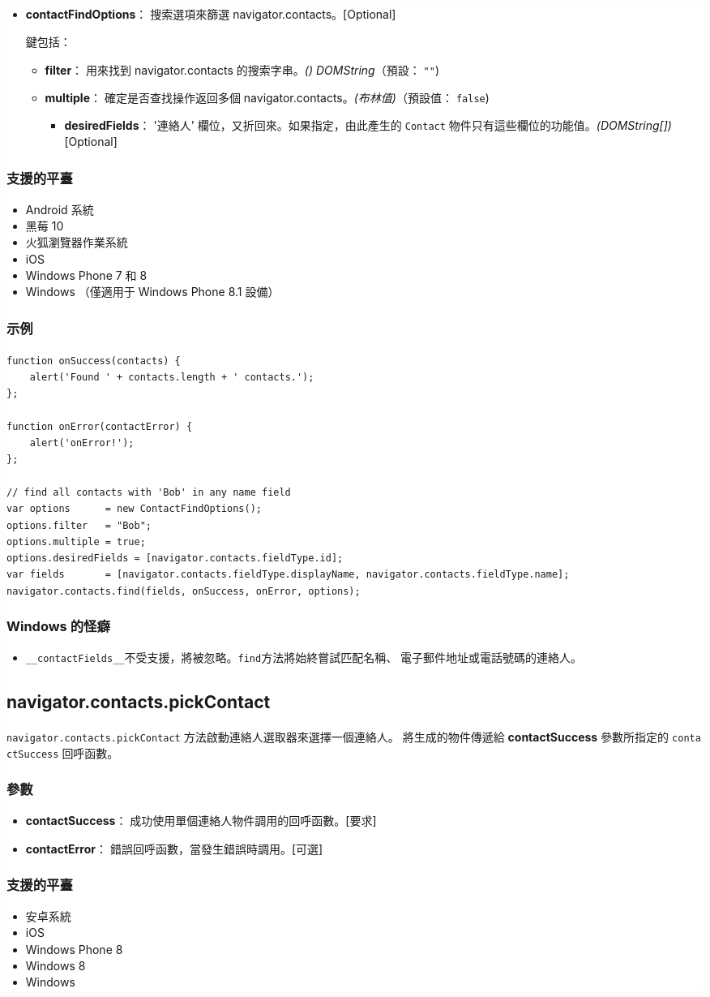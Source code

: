 * **contactFindOptions**： 搜索選項來篩選 navigator.contacts。[Optional]

  鍵包括：

    * **filter**： 用來找到 navigator.contacts 的搜索字串。*() DOMString*（預設： `""`)

    * **multiple**： 確定是否查找操作返回多個 navigator.contacts。*(布林值)*（預設值： `false`)

        * **desiredFields**： '連絡人' 欄位，又折回來。如果指定，由此產生的 `Contact` 物件只有這些欄位的功能值。*(DOMString[])* [Optional]

### 支援的平臺

* Android 系統
* 黑莓 10
* 火狐瀏覽器作業系統
* iOS
* Windows Phone 7 和 8
* Windows （僅適用于 Windows Phone 8.1 設備）

### 示例

    function onSuccess(contacts) {
        alert('Found ' + contacts.length + ' contacts.');
    };
    
    function onError(contactError) {
        alert('onError!');
    };
    
    // find all contacts with 'Bob' in any name field
    var options      = new ContactFindOptions();
    options.filter   = "Bob";
    options.multiple = true;
    options.desiredFields = [navigator.contacts.fieldType.id];
    var fields       = [navigator.contacts.fieldType.displayName, navigator.contacts.fieldType.name];
    navigator.contacts.find(fields, onSuccess, onError, options);

### Windows 的怪癖

* `__contactFields__`不受支援，將被忽略。`find`方法將始終嘗試匹配名稱、 電子郵件地址或電話號碼的連絡人。

## navigator.contacts.pickContact

`navigator.contacts.pickContact` 方法啟動連絡人選取器來選擇一個連絡人。 將生成的物件傳遞給 **contactSuccess** 參數所指定的 `contactSuccess` 回呼函數。

### 參數

* **contactSuccess**： 成功使用單個連絡人物件調用的回呼函數。[要求]

* **contactError**： 錯誤回呼函數，當發生錯誤時調用。[可選]

### 支援的平臺

* 安卓系統
* iOS
* Windows Phone 8
* Windows 8
* Windows


[1]: https://developer.mozilla.org/en-US/Apps/Developing/Manifest
[2]: https://developer.mozilla.org/en-US/Apps/Developing/Manifest#type
[3]: https://developer.mozilla.org/en-US/Apps/CSP
